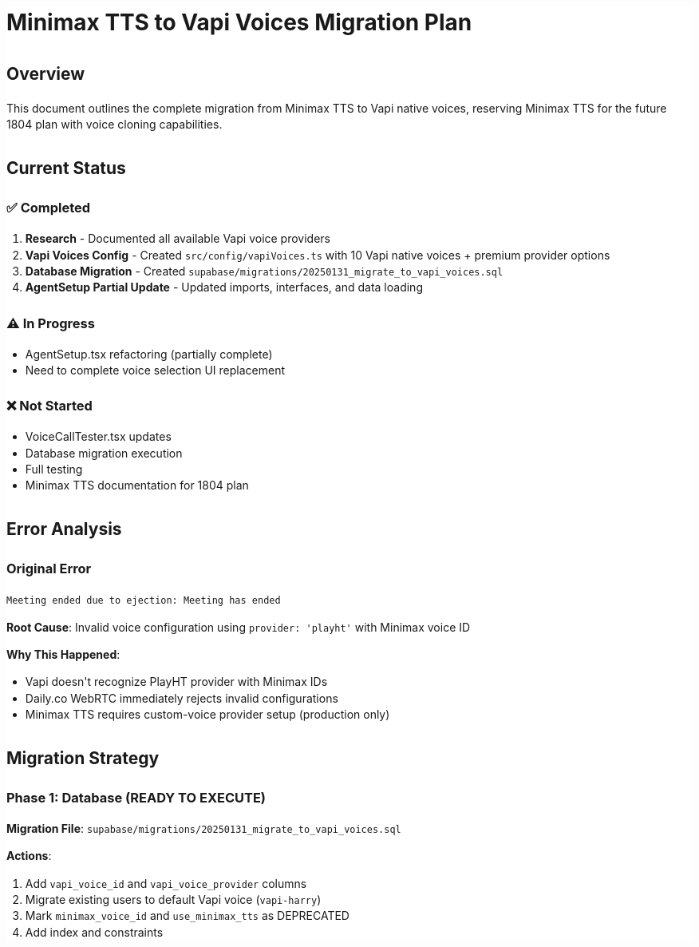 # Minimax TTS to Vapi Voices Migration Plan

## Overview

This document outlines the complete migration from Minimax TTS to Vapi native voices, reserving Minimax TTS for the future 1804 plan with voice cloning capabilities.

## Current Status

### ✅ Completed
1. **Research** - Documented all available Vapi voice providers
2. **Vapi Voices Config** - Created `src/config/vapiVoices.ts` with 10 Vapi native voices + premium provider options
3. **Database Migration** - Created `supabase/migrations/20250131_migrate_to_vapi_voices.sql`
4. **AgentSetup Partial Update** - Updated imports, interfaces, and data loading

### ⚠️ In Progress
- AgentSetup.tsx refactoring (partially complete)
- Need to complete voice selection UI replacement

### ❌ Not Started
- VoiceCallTester.tsx updates
- Database migration execution
- Full testing
- Minimax TTS documentation for 1804 plan

## Error Analysis

### Original Error
```
Meeting ended due to ejection: Meeting has ended
```

**Root Cause**: Invalid voice configuration using `provider: 'playht'` with Minimax voice ID

**Why This Happened**:
- Vapi doesn't recognize PlayHT provider with Minimax IDs
- Daily.co WebRTC immediately rejects invalid configurations
- Minimax TTS requires custom-voice provider setup (production only)

## Migration Strategy

### Phase 1: Database (READY TO EXECUTE)

**Migration File**: `supabase/migrations/20250131_migrate_to_vapi_voices.sql`

**Actions**:
1. Add `vapi_voice_id` and `vapi_voice_provider` columns
2. Migrate existing users to default Vapi voice (`vapi-harry`)
3. Mark `minimax_voice_id` and `use_minimax_tts` as DEPRECATED
4. Add index and constraints
